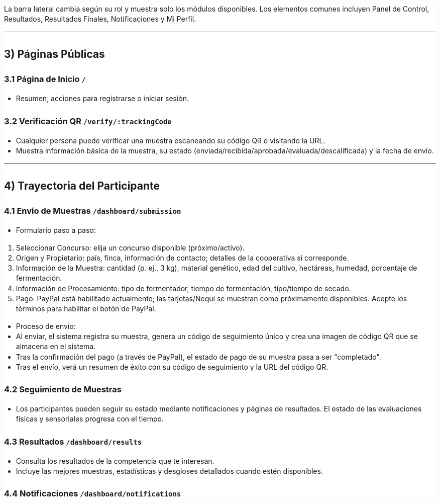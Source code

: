 La barra lateral cambia según su rol y muestra solo los módulos disponibles. Los elementos comunes incluyen Panel de Control, Resultados, Resultados Finales, Notificaciones y Mi Perfil.

---

## 3) Páginas Públicas

### 3.1 Página de Inicio `/`

- Resumen, acciones para registrarse o iniciar sesión.

### 3.2 Verificación QR `/verify/:trackingCode`

- Cualquier persona puede verificar una muestra escaneando su código QR o visitando la URL.
- Muestra información básica de la muestra, su estado (enviada/recibida/aprobada/evaluada/descalificada) y la fecha de envío.

---

## 4) Trayectoria del Participante

### 4.1 Envío de Muestras `/dashboard/submission`

- Formulario paso a paso:

1. Seleccionar Concurso: elija un concurso disponible (próximo/activo).
2. Origen y Propietario: país, finca, información de contacto; detalles de la cooperativa si corresponde.
3. Información de la Muestra: cantidad (p. ej., 3 kg), material genético, edad del cultivo, hectáreas, humedad, porcentaje de fermentación.
4. Información de Procesamiento: tipo de fermentador, tiempo de fermentación, tipo/tiempo de secado.
5. Pago: PayPal está habilitado actualmente; las tarjetas/Nequi se muestran como próximamente disponibles. Acepte los términos para habilitar el botón de PayPal.

- Proceso de envío:
- Al enviar, el sistema registra su muestra, genera un código de seguimiento único y crea una imagen de código QR que se almacena en el sistema.
- Tras la confirmación del pago (a través de PayPal), el estado de pago de su muestra pasa a ser "completado".
- Tras el envío, verá un resumen de éxito con su código de seguimiento y la URL del código QR.

### 4.2 Seguimiento de Muestras

- Los participantes pueden seguir su estado mediante notificaciones y páginas de resultados. El estado de las evaluaciones físicas y sensoriales progresa con el tiempo.

### 4.3 Resultados `/dashboard/results`

- Consulta los resultados de la competencia que te interesan.
- Incluye las mejores muestras, estadísticas y desgloses detallados cuando estén disponibles.

### 4.4 Notificaciones `/dashboard/notifications`
